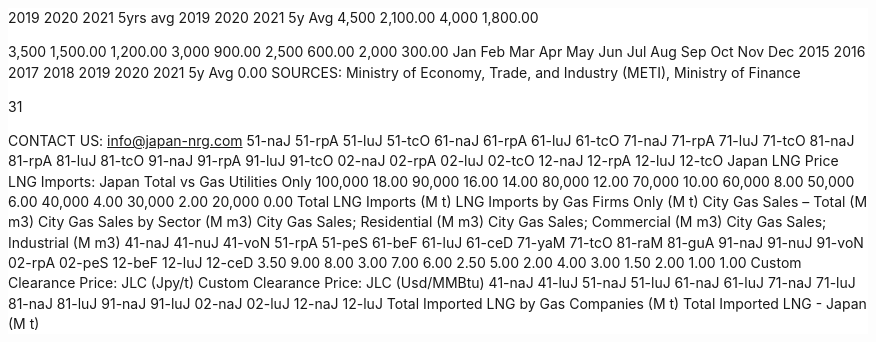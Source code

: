 2019     2020    2021     5yrs avg     2019     2020    2021     5y Avg
4,500
2,100.00
4,000                                  1,800.00

3,500                                  1,500.00
1,200.00
3,000
900.00
2,500
600.00
2,000
300.00
Jan Feb Mar Apr May Jun Jul Aug Sep Oct Nov Dec
2015    2016     2017    2018
2019    2020     2021    5y Avg   0.00
SOURCES: Ministry of Economy, Trade, and Industry (METI),
Ministry of Finance

31


CONTACT  US: info@japan-nrg.com
51-naJ 51-rpA 51-luJ 51-tcO 61-naJ 61-rpA 61-luJ 61-tcO 71-naJ 71-rpA 71-luJ 71-tcO 81-naJ 81-rpA 81-luJ 81-tcO 91-naJ 91-rpA 91-luJ 91-tcO 02-naJ 02-rpA 02-luJ 02-tcO 12-naJ 12-rpA 12-luJ 12-tcO
Japan LNG Price  LNG Imports: Japan Total vs Gas Utilities Only
100,000                         18.00
90,000                         16.00
14.00
80,000
12.00
70,000
10.00
60,000
8.00
50,000
6.00
40,000                         4.00
30,000                         2.00
20,000                         0.00
Total LNG Imports (M t)      LNG Imports by Gas Firms Only (M t)
City Gas Sales – Total (M m3)        City Gas Sales by Sector (M m3)
City Gas Sales; Residential (M m3) City Gas Sales; Commercial (M m3)
City Gas Sales; Industrial (M m3)
41-naJ 41-nuJ 41-voN 51-rpA 51-peS 61-beF 61-luJ 61-ceD 71-yaM 71-tcO 81-raM 81-guA 91-naJ 91-nuJ 91-voN 02-rpA 02-peS 12-beF 12-luJ 12-ceD
3.50                            9.00
8.00
3.00
7.00
6.00
2.50
5.00
2.00                            4.00
3.00
1.50
2.00
1.00                            1.00
Custom Clearance Price: JLC (Jpy/t) Custom Clearance Price: JLC (Usd/MMBtu)
41-naJ 41-luJ 51-naJ 51-luJ 61-naJ 61-luJ 71-naJ 71-luJ 81-naJ 81-luJ 91-naJ 91-luJ 02-naJ 02-luJ 12-naJ 12-luJ
Total Imported LNG by Gas Companies (M t) Total Imported LNG - Japan (M t)
